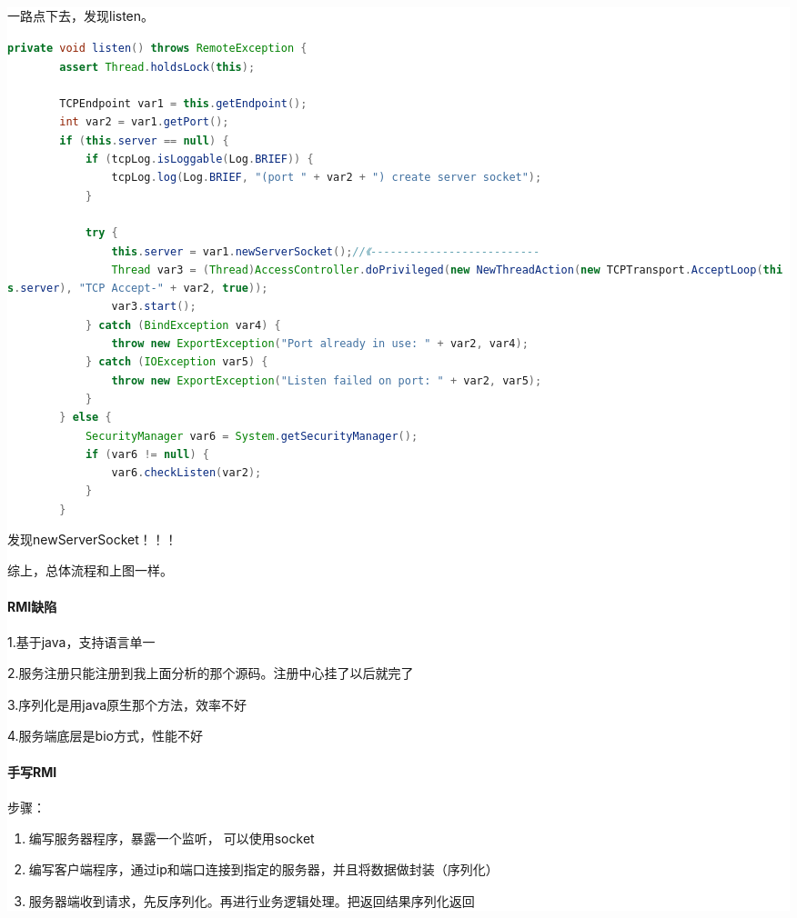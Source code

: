 一路点下去，发现listen。

```java
private void listen() throws RemoteException {
        assert Thread.holdsLock(this);

        TCPEndpoint var1 = this.getEndpoint();
        int var2 = var1.getPort();
        if (this.server == null) {
            if (tcpLog.isLoggable(Log.BRIEF)) {
                tcpLog.log(Log.BRIEF, "(port " + var2 + ") create server socket");
            }

            try {
                this.server = var1.newServerSocket();//《--------------------------
                Thread var3 = (Thread)AccessController.doPrivileged(new NewThreadAction(new TCPTransport.AcceptLoop(this.server), "TCP Accept-" + var2, true));
                var3.start();
            } catch (BindException var4) {
                throw new ExportException("Port already in use: " + var2, var4);
            } catch (IOException var5) {
                throw new ExportException("Listen failed on port: " + var2, var5);
            }
        } else {
            SecurityManager var6 = System.getSecurityManager();
            if (var6 != null) {
                var6.checkListen(var2);
            }
        }
```

发现newServerSocket！！！

综上，总体流程和上图一样。

#### RMI缺陷

1.基于java，支持语言单一

2.服务注册只能注册到我上面分析的那个源码。注册中心挂了以后就完了

3.序列化是用java原生那个方法，效率不好

4.服务端底层是bio方式，性能不好

#### 手写RMI

步骤：

1.   编写服务器程序，暴露一个监听， 可以使用socket

2.   编写客户端程序，通过ip和端口连接到指定的服务器，并且将数据做封装（序列化）

3. 服务器端收到请求，先反序列化。再进行业务逻辑处理。把返回结果序列化返回



